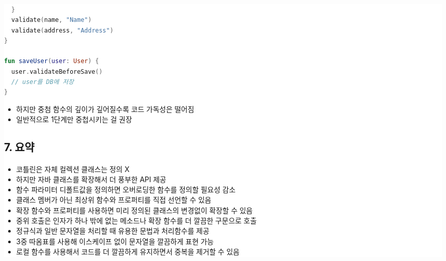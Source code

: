 ```kotlin
  }
  validate(name, "Name")
  validate(address, "Address")
}

fun saveUser(user: User) {
  user.validateBeforeSave()
  // user를 DB에 저장
}
```
- 하지만 중첨 함수의 깊이가 깊어질수록 코드 가독성은 떨어짐
- 일반적으로 1단계만 중첩시키는 걸 권장

## 7. 요약
- 코틀린은 자체 컬렉션 클래스는 정의 X
- 하지만 자바 클래스를 확장해서 더 풍부한 API 제공
- 함수 파라미터 디폴트값을 정의하면 오버로딩한 함수를 정의할 필요성 감소
- 클래스 멤버가 아닌 최상위 함수와 프로퍼티를 직접 선언할 수 있음
- 확장 함수와 프로퍼티를 사용하면 미리 정의된 클래스의 변경없이 확장할 수 있음
- 중위 호출은 인자가 하나 밖에 없는 메소드나 확장 함수를 더 깔끔한 구문으로 호출
- 정규식과 일반 문자열을 처리할 때 유용한 문법과 처리함수를 제공
- 3중 따옴표를 사용해 이스케이프 없이 문자열을 깔끔하게 표현 가능
- 로컬 함수를 사용해서 코드를 더 깔끔하게 유지하면서 중복을 제거할 수 있음
